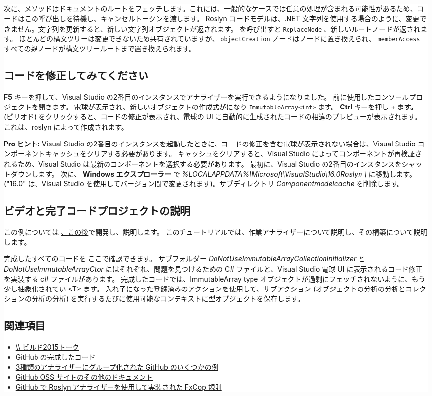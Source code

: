 次に、メソッドはドキュメントのルートをフェッチします。これには、一般的なケースでは任意の処理が含まれる可能性があるため、コードはこの呼び出しを待機し、キャンセルトークンを渡します。 Roslyn コードモデルは、.NET 文字列を使用する場合のように、変更できません。文字列を更新すると、新しい文字列オブジェクトが返されます。 を呼び出すと `ReplaceNode` 、新しいルートノードが返されます。 ほとんどの構文ツリーは変更できないため共有されていますが、 `objectCreation` ノードはノードに置き換えられ、 `memberAccess` すべての親ノードが構文ツリールートまで置き換えられます。

## <a name="try-your-code-fix"></a>コードを修正してみてください

**F5** キーを押して、Visual Studio の2番目のインスタンスでアナライザーを実行できるようになりました。 前に使用したコンソールプロジェクトを開きます。 電球が表示され、新しいオブジェクトの作成式がになり `ImmutableArray<int>` ます。 **Ctrl** キーを押し + **ます。** (ピリオド) をクリックすると、コードの修正が表示され、電球の UI に自動的に生成されたコードの相違のプレビューが表示されます。 これは、roslyn によって作成されます。

**Pro ヒント:** Visual Studio の2番目のインスタンスを起動したときに、コードの修正を含む電球が表示されない場合は、Visual Studio コンポーネントキャッシュをクリアする必要があります。 キャッシュをクリアすると、Visual Studio によってコンポーネントが再検証されるため、Visual Studio は最新のコンポーネントを選択する必要があります。 最初に、Visual Studio の2番目のインスタンスをシャットダウンします。 次に、 **Windows エクスプローラー** で *%LOCALAPPDATA%\Microsoft\VisualStudio\16.0Roslyn \\* に移動します。 ("16.0" は、Visual Studio を使用してバージョン間で変更されます)。サブディレクトリ *Componentmodelcache* を削除します。

## <a name="talk-video-and-finish-code-project"></a>ビデオと完了コードプロジェクトの説明

この例については [、この後](https://channel9.msdn.com/events/Build/2015/3-725)で開発し、説明します。 このチュートリアルでは、作業アナライザーについて説明し、その構築について説明します。

完成したすべてのコードを [ここで](https://github.com/DustinCampbell/CoreFxAnalyzers/tree/master/Source/CoreFxAnalyzers)確認できます。 サブフォルダー *DoNotUseImmutableArrayCollectionInitializer* と *DoNotUseImmutableArrayCtor* にはそれぞれ、問題を見つけるための C# ファイルと、Visual Studio 電球 UI に表示されるコード修正を実装する c# ファイルがあります。 完成したコードでは、ImmutableArray type オブジェクトが過剰にフェッチされないように、もう少し抽象化されてい \<T> ます。 入れ子になった登録済みのアクションを使用して、サブアクション (オブジェクトの分析の分析とコレクションの分析の分析) を実行するたびに使用可能なコンテキストに型オブジェクトを保存します。

## <a name="see-also"></a>関連項目

* [\\\ ビルド2015トーク](https://channel9.msdn.com/events/Build/2015/3-725)
* [GitHub の完成したコード](https://github.com/DustinCampbell/CoreFxAnalyzers/tree/master/Source/CoreFxAnalyzers)
* [3種類のアナライザーにグループ化された GitHub のいくつかの例](https://github.com/dotnet/roslyn/blob/master/docs/analyzers/Analyzer%20Samples.md)
* [GitHub OSS サイトのその他のドキュメント](https://github.com/dotnet/roslyn/tree/master/docs/analyzers)
* [GitHub で Roslyn アナライザーを使用して実装された FxCop 規則](https://github.com/dotnet/roslyn/tree/master/src/Features/Core/Portable/Diagnostics/Analyzers)
